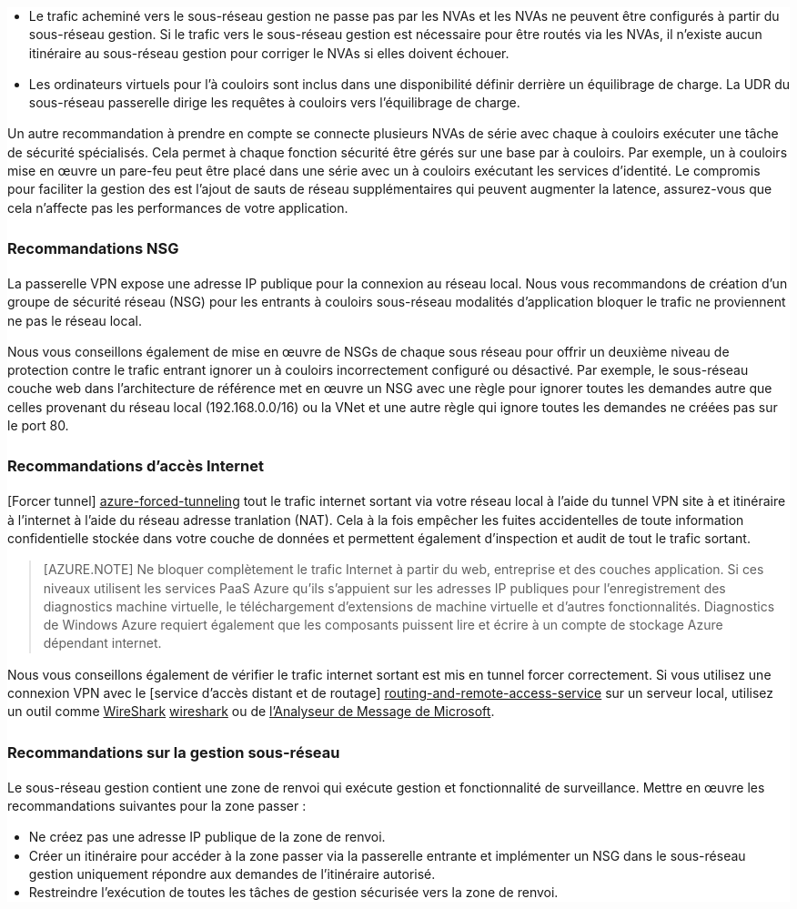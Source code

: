 - Le trafic acheminé vers le sous-réseau gestion ne passe pas par les NVAs et les NVAs ne peuvent être configurés à partir du sous-réseau gestion. Si le trafic vers le sous-réseau gestion est nécessaire pour être routés via les NVAs, il n’existe aucun itinéraire au sous-réseau gestion pour corriger le NVAs si elles doivent échouer.  

- Les ordinateurs virtuels pour l’à couloirs sont inclus dans une disponibilité définir derrière un équilibrage de charge. La UDR du sous-réseau passerelle dirige les requêtes à couloirs vers l’équilibrage de charge.

Un autre recommandation à prendre en compte se connecte plusieurs NVAs de série avec chaque à couloirs exécuter une tâche de sécurité spécialisés. Cela permet à chaque fonction sécurité être gérés sur une base par à couloirs. Par exemple, un à couloirs mise en œuvre un pare-feu peut être placé dans une série avec un à couloirs exécutant les services d’identité. Le compromis pour faciliter la gestion des est l’ajout de sauts de réseau supplémentaires qui peuvent augmenter la latence, assurez-vous que cela n’affecte pas les performances de votre application.

### <a name="nsg-recommendations"></a>Recommandations NSG

La passerelle VPN expose une adresse IP publique pour la connexion au réseau local. Nous vous recommandons de création d’un groupe de sécurité réseau (NSG) pour les entrants à couloirs sous-réseau modalités d’application bloquer le trafic ne proviennent ne pas le réseau local.

Nous vous conseillons également de mise en œuvre de NSGs de chaque sous réseau pour offrir un deuxième niveau de protection contre le trafic entrant ignorer un à couloirs incorrectement configuré ou désactivé. Par exemple, le sous-réseau couche web dans l’architecture de référence met en œuvre un NSG avec une règle pour ignorer toutes les demandes autre que celles provenant du réseau local (192.168.0.0/16) ou la VNet et une autre règle qui ignore toutes les demandes ne créées pas sur le port 80. 

### <a name="internet-access-recommendations"></a>Recommandations d’accès Internet

[Forcer tunnel] [ azure-forced-tunneling] tout le trafic internet sortant via votre réseau local à l’aide du tunnel VPN site à et itinéraire à l’internet à l’aide du réseau adresse tranlation (NAT). Cela à la fois empêcher les fuites accidentelles de toute information confidentielle stockée dans votre couche de données et permettent également d’inspection et audit de tout le trafic sortant.

> [AZURE.NOTE] Ne bloquer complètement le trafic Internet à partir du web, entreprise et des couches application. Si ces niveaux utilisent les services PaaS Azure qu’ils s’appuient sur les adresses IP publiques pour l’enregistrement des diagnostics machine virtuelle, le téléchargement d’extensions de machine virtuelle et d’autres fonctionnalités. Diagnostics de Windows Azure requiert également que les composants puissent lire et écrire à un compte de stockage Azure dépendant internet.

Nous vous conseillons également de vérifier le trafic internet sortant est mis en tunnel forcer correctement. Si vous utilisez une connexion VPN avec le [service d’accès distant et de routage] [ routing-and-remote-access-service] sur un serveur local, utilisez un outil comme [WireShark] [ wireshark] ou de [l’Analyseur de Message de Microsoft](https://www.microsoft.com/en-us/download/details.aspx?id=44226).

### <a name="management-subnet-recommendations"></a>Recommandations sur la gestion sous-réseau

Le sous-réseau gestion contient une zone de renvoi qui exécute gestion et fonctionnalité de surveillance. Mettre en œuvre les recommandations suivantes pour la zone passer :
- Ne créez pas une adresse IP publique de la zone de renvoi. 
- Créer un itinéraire pour accéder à la zone passer via la passerelle entrante et implémenter un NSG dans le sous-réseau gestion uniquement répondre aux demandes de l’itinéraire autorisé.
- Restreindre l’exécution de toutes les tâches de gestion sécurisée vers la zone de renvoi.


[availability-set]: ../virtual-machines/virtual-machines-windows-create-availability-set.md
[azurect]: https://github.com/Azure/NetworkMonitoring/tree/master/AzureCT
[azure-forced-tunneling]: https://azure.microsoft.com/en-gb/documentation/articles/vpn-gateway-forced-tunneling-rm/
[barracuda-nf]: https://azure.microsoft.com/marketplace/partners/barracudanetworks/barracuda-ng-firewall/
[barracuda-waf]: https://azure.microsoft.com/marketplace/partners/barracudanetworks/waf/
[checkpoint]: https://azure.microsoft.com/marketplace/partners/checkpoint/check-point-r77-10/
[cloud-services-network-security]: https://azure.microsoft.com/documentation/articles/best-practices-network-security/
[denyall]: https://azure.microsoft.com/marketplace/partners/denyall/denyall-web-application-firewall/
[fortinet]: https://azure.microsoft.com/marketplace/partners/fortinet/fortinet-fortigate-singlevmfortigate-singlevm/
[getting-started-with-azure-security]: ./../security/azure-security-getting-started.md
[guidance-expressroute]: ./guidance-hybrid-network-expressroute.md
[guidance-vpn-failover]: ./guidance-hybrid-network-expressroute-vpn-failover.md
[guidance-vpn-gateway]: ./guidance-hybrid-network-vpn.md
[ip-forwarding]: ../virtual-network/virtual-networks-udr-overview.md#IP-forwarding
[ra-expressroute]: ./guidance-hybrid-network-expressroute.md
[ra-n-tier]: ./guidance-compute-n-tier-vm.md
[ra-vpn]: ./guidance-hybrid-network-vpn.md
[ra-vpn-failover]: ./guidance-hybrid-network-expressroute-vpn-failover.md
[rbac]: ../active-directory/role-based-access-control-configure.md
[rbac-custom-roles]: ../active-directory/role-based-access-control-custom-roles.md
[resource-manager-overview]: ../azure-resource-manager/resource-group-overview.md
[routing-and-remote-access-service]: https://technet.microsoft.com/library/dd469790(v=ws.11).aspx
[securesphere]: https://azure.microsoft.com/marketplace/partners/imperva/securesphere-waf-for-azr/
[security-principle-of-least-privilege]: https://msdn.microsoft.com/library/hdb58b2f(v=vs.110).aspx#Anchor_1
[udr-overview]: ../virtual-network/virtual-networks-udr-overview.md
[visio-download]: http://download.microsoft.com/download/1/5/6/1569703C-0A82-4A9C-8334-F13D0DF2F472/RAs.vsdx
[vns3]: https://azure.microsoft.com/marketplace/partners/cohesive/cohesiveft-vns3-for-azure/
[wireshark]: https://www.wireshark.org/
[0]: ./media/blueprints/hybrid-network-secure-vnet.png "Architecture de réseau hybride sécurisée"